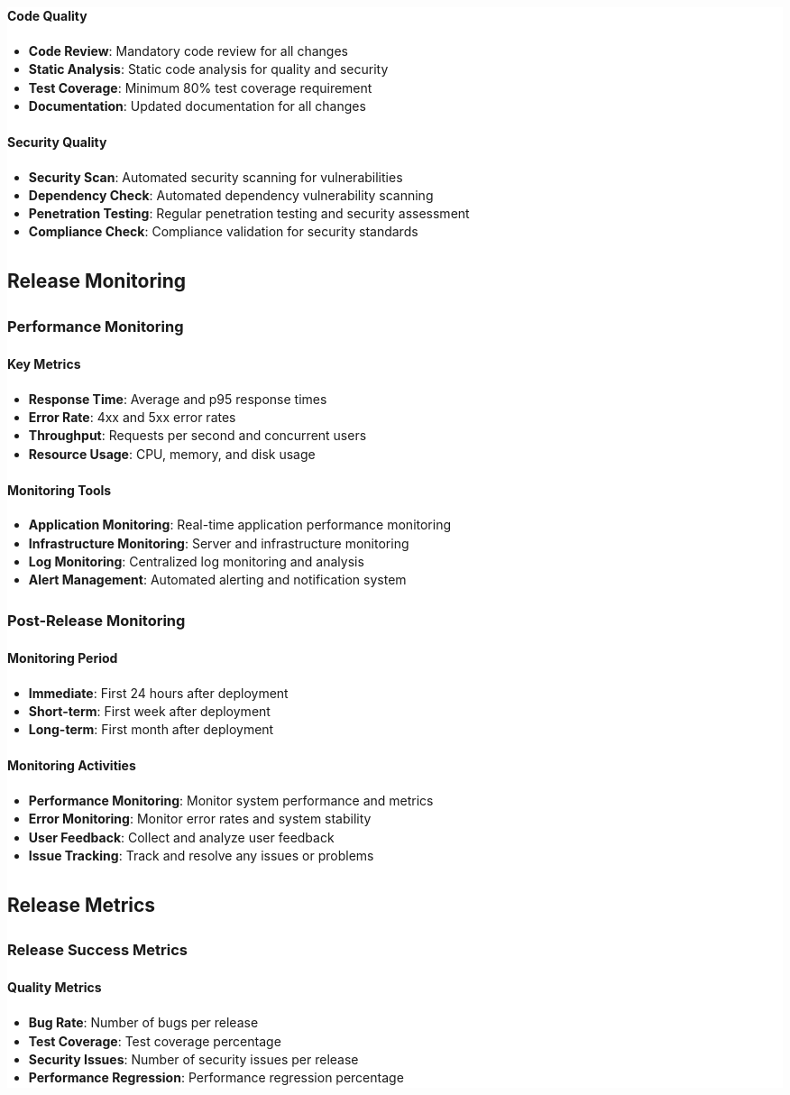 #### Code Quality
- **Code Review**: Mandatory code review for all changes
- **Static Analysis**: Static code analysis for quality and security
- **Test Coverage**: Minimum 80% test coverage requirement
- **Documentation**: Updated documentation for all changes

#### Security Quality
- **Security Scan**: Automated security scanning for vulnerabilities
- **Dependency Check**: Automated dependency vulnerability scanning
- **Penetration Testing**: Regular penetration testing and security assessment
- **Compliance Check**: Compliance validation for security standards

## Release Monitoring

### Performance Monitoring

#### Key Metrics
- **Response Time**: Average and p95 response times
- **Error Rate**: 4xx and 5xx error rates
- **Throughput**: Requests per second and concurrent users
- **Resource Usage**: CPU, memory, and disk usage

#### Monitoring Tools
- **Application Monitoring**: Real-time application performance monitoring
- **Infrastructure Monitoring**: Server and infrastructure monitoring
- **Log Monitoring**: Centralized log monitoring and analysis
- **Alert Management**: Automated alerting and notification system

### Post-Release Monitoring

#### Monitoring Period
- **Immediate**: First 24 hours after deployment
- **Short-term**: First week after deployment
- **Long-term**: First month after deployment

#### Monitoring Activities
- **Performance Monitoring**: Monitor system performance and metrics
- **Error Monitoring**: Monitor error rates and system stability
- **User Feedback**: Collect and analyze user feedback
- **Issue Tracking**: Track and resolve any issues or problems

## Release Metrics

### Release Success Metrics

#### Quality Metrics
- **Bug Rate**: Number of bugs per release
- **Test Coverage**: Test coverage percentage
- **Security Issues**: Number of security issues per release
- **Performance Regression**: Performance regression percentage
